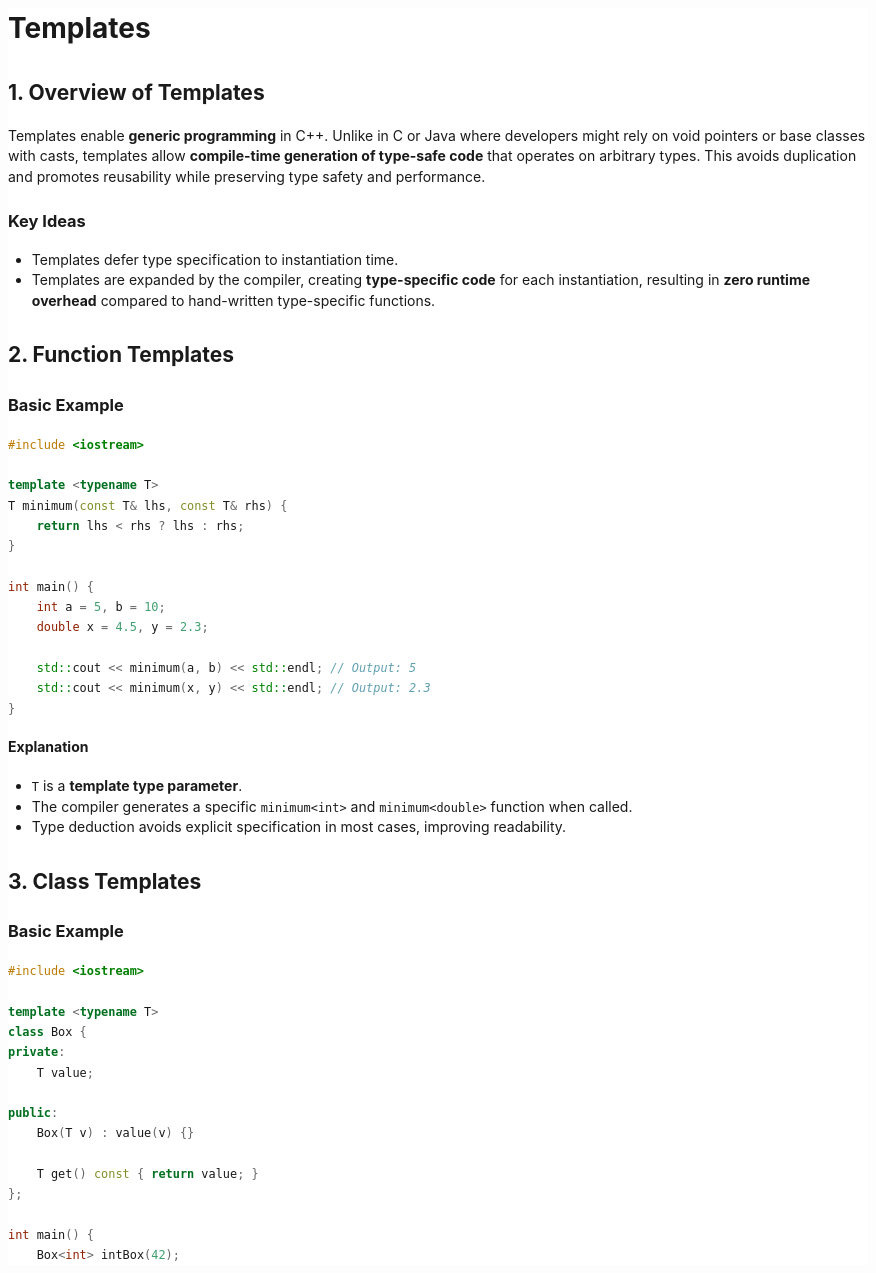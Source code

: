 # Templates

## **1. Overview of Templates**

Templates enable **generic programming** in C++. Unlike in C or Java where developers might rely on void pointers or base classes with casts, templates allow **compile-time generation of type-safe code** that operates on arbitrary types. This avoids duplication and promotes reusability while preserving type safety and performance.

### **Key Ideas**

- Templates defer type specification to instantiation time.
- Templates are expanded by the compiler, creating **type-specific code** for each instantiation, resulting in **zero runtime overhead** compared to hand-written type-specific functions.

## **2. Function Templates**

### **Basic Example**

```cpp
#include <iostream>

template <typename T>
T minimum(const T& lhs, const T& rhs) {
    return lhs < rhs ? lhs : rhs;
}

int main() {
    int a = 5, b = 10;
    double x = 4.5, y = 2.3;

    std::cout << minimum(a, b) << std::endl; // Output: 5
    std::cout << minimum(x, y) << std::endl; // Output: 2.3
}
```

#### **Explanation**

- `T` is a **template type parameter**.
- The compiler generates a specific `minimum<int>` and `minimum<double>` function when called.
- Type deduction avoids explicit specification in most cases, improving readability.

## **3. Class Templates**

### **Basic Example**

```cpp
#include <iostream>

template <typename T>
class Box {
private:
    T value;

public:
    Box(T v) : value(v) {}

    T get() const { return value; }
};

int main() {
    Box<int> intBox(42);
```